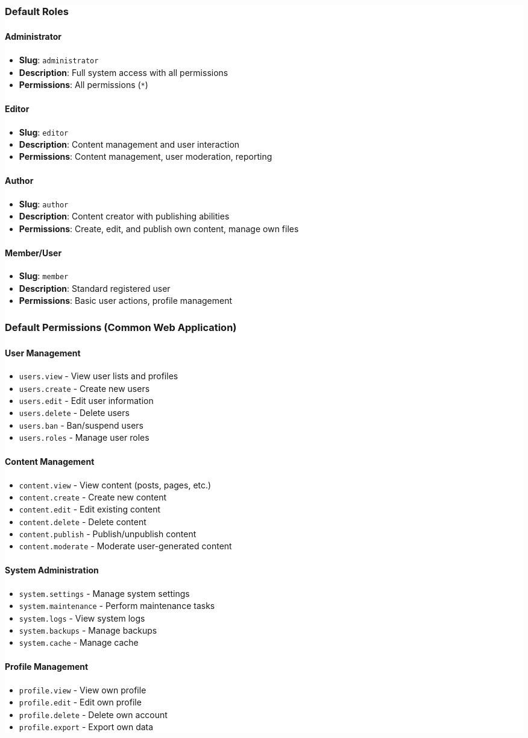 ### Default Roles

#### Administrator
- **Slug**: `administrator`
- **Description**: Full system access with all permissions
- **Permissions**: All permissions (`*`)

#### Editor
- **Slug**: `editor`
- **Description**: Content management and user interaction
- **Permissions**: Content management, user moderation, reporting

#### Author
- **Slug**: `author`
- **Description**: Content creator with publishing abilities
- **Permissions**: Create, edit, and publish own content, manage own files

#### Member/User
- **Slug**: `member`
- **Description**: Standard registered user
- **Permissions**: Basic user actions, profile management

### Default Permissions (Common Web Application)

#### User Management
- `users.view` - View user lists and profiles
- `users.create` - Create new users
- `users.edit` - Edit user information
- `users.delete` - Delete users
- `users.ban` - Ban/suspend users
- `users.roles` - Manage user roles

#### Content Management
- `content.view` - View content (posts, pages, etc.)
- `content.create` - Create new content
- `content.edit` - Edit existing content
- `content.delete` - Delete content
- `content.publish` - Publish/unpublish content
- `content.moderate` - Moderate user-generated content

#### System Administration
- `system.settings` - Manage system settings
- `system.maintenance` - Perform maintenance tasks
- `system.logs` - View system logs
- `system.backups` - Manage backups
- `system.cache` - Manage cache

#### Profile Management
- `profile.view` - View own profile
- `profile.edit` - Edit own profile
- `profile.delete` - Delete own account
- `profile.export` - Export own data
